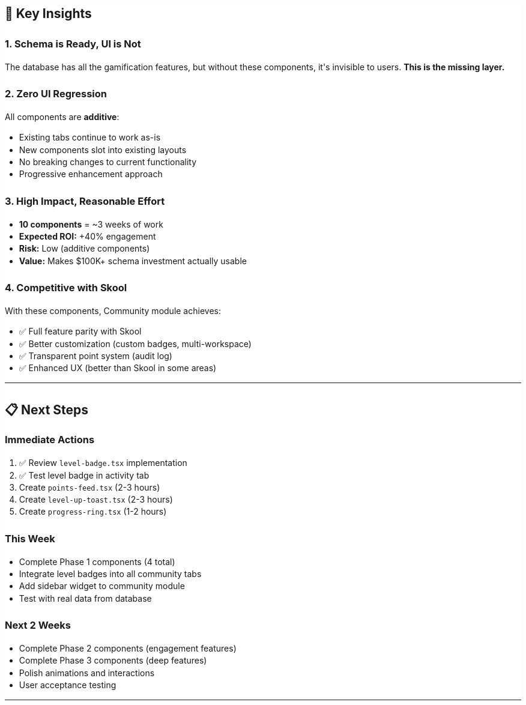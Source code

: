 ## 🎯 Key Insights

### 1. Schema is Ready, UI is Not
The database has all the gamification features, but without these components, it's invisible to users. **This is the missing layer.**

### 2. Zero UI Regression
All components are **additive**:
- Existing tabs continue to work as-is
- New components slot into existing layouts
- No breaking changes to current functionality
- Progressive enhancement approach

### 3. High Impact, Reasonable Effort
- **10 components** = ~3 weeks of work
- **Expected ROI:** +40% engagement
- **Risk:** Low (additive components)
- **Value:** Makes $100K+ schema investment actually usable

### 4. Competitive with Skool
With these components, Community module achieves:
- ✅ Full feature parity with Skool
- ✅ Better customization (custom badges, multi-workspace)
- ✅ Transparent point system (audit log)
- ✅ Enhanced UX (better than Skool in some areas)

---

## 📋 Next Steps

### Immediate Actions
1. ✅ Review `level-badge.tsx` implementation
2. ✅ Test level badge in activity tab
3. Create `points-feed.tsx` (2-3 hours)
4. Create `level-up-toast.tsx` (2-3 hours)
5. Create `progress-ring.tsx` (1-2 hours)

### This Week
- Complete Phase 1 components (4 total)
- Integrate level badges into all community tabs
- Add sidebar widget to community module
- Test with real data from database

### Next 2 Weeks
- Complete Phase 2 components (engagement features)
- Complete Phase 3 components (deep features)
- Polish animations and interactions
- User acceptance testing

---
